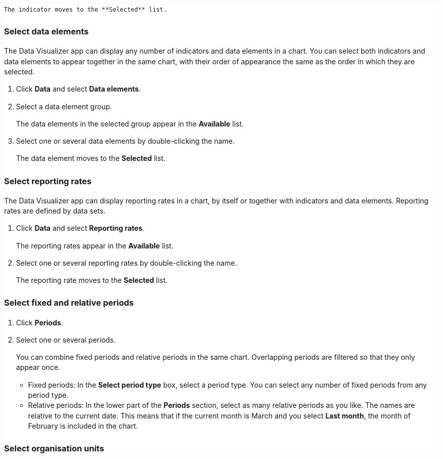     The indicator moves to the **Selected** list.

### Select data elements

The Data Visualizer app can display any number of indicators and data
elements in a chart. You can select both indicators and data elements to
appear together in the same chart, with their order of appearance the
same as the order in which they are selected.

1.  Click **Data** and select **Data elements**.

2.  Select a data element group.

    The data elements in the selected group appear in the **Available**
    list.

3.  Select one or several data elements by double-clicking the name.

    The data element moves to the **Selected** list.

### Select reporting rates

The Data Visualizer app can display reporting rates in a chart, by
itself or together with indicators and data elements. Reporting rates
are defined by data sets.

1.  Click **Data** and select **Reporting rates**.

    The reporting rates appear in the **Available** list.

2.  Select one or several reporting rates by double-clicking the name.

    The reporting rate moves to the **Selected** list.

### Select fixed and relative periods

1.  Click **Periods**.

2.  Select one or several periods.

    You can combine fixed periods and relative periods in the same
    chart. Overlapping periods are filtered so that they only appear
    once.

      - Fixed periods: In the **Select period type** box, select a
        period type. You can select any number of fixed periods from any
        period type.

    <!-- end list -->

      - Relative periods: In the lower part of the **Periods** section,
        select as many relative periods as you like. The names are
        relative to the current date. This means that if the current
        month is March and you select **Last month**, the month of
        February is included in the chart.

### Select organisation units
